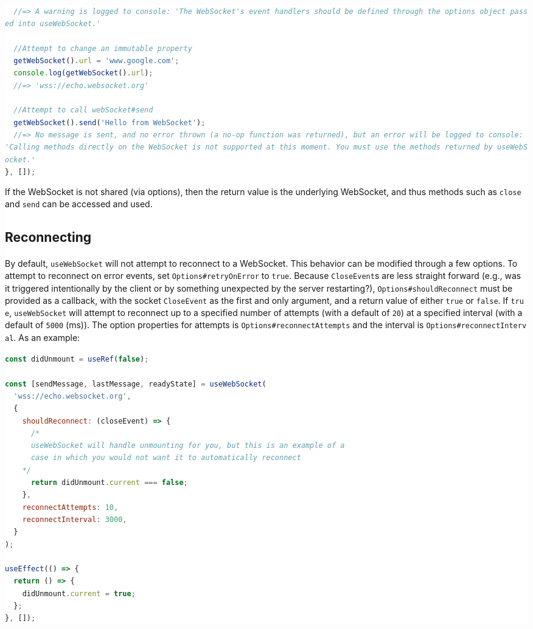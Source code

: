 ```js
  //=> A warning is logged to console: 'The WebSocket's event handlers should be defined through the options object passed into useWebSocket.'

  //Attempt to change an immutable property
  getWebSocket().url = 'www.google.com';
  console.log(getWebSocket().url);
  //=> 'wss://echo.websocket.org'

  //Attempt to call webSocket#send
  getWebSocket().send('Hello from WebSocket');
  //=> No message is sent, and no error thrown (a no-op function was returned), but an error will be logged to console: 'Calling methods directly on the WebSocket is not supported at this moment. You must use the methods returned by useWebSocket.'
}, []);
```

If the WebSocket is not shared (via options), then the return value is the underlying WebSocket, and thus methods such as `close` and `send` can be accessed and used.

## Reconnecting

By default, `useWebSocket` will not attempt to reconnect to a WebSocket. This behavior can be modified through a few options. To attempt to reconnect on error events, set `Options#retryOnError` to `true`. Because `CloseEvent`s are less straight forward (e.g., was it triggered intentionally by the client or by something unexpected by the server restarting?), `Options#shouldReconnect` must be provided as a callback, with the socket `CloseEvent` as the first and only argument, and a return value of either `true` or `false`. If `true`, `useWebSocket` will attempt to reconnect up to a specified number of attempts (with a default of `20`) at a specified interval (with a default of `5000` (ms)). The option properties for attempts is `Options#reconnectAttempts` and the interval is `Options#reconnectInterval`. As an example:

```js
const didUnmount = useRef(false);

const [sendMessage, lastMessage, readyState] = useWebSocket(
  'wss://echo.websocket.org',
  {
    shouldReconnect: (closeEvent) => {
      /*
      useWebSocket will handle unmounting for you, but this is an example of a 
      case in which you would not want it to automatically reconnect
    */
      return didUnmount.current === false;
    },
    reconnectAttempts: 10,
    reconnectInterval: 3000,
  }
);

useEffect(() => {
  return () => {
    didUnmount.current = true;
  };
}, []);
```
